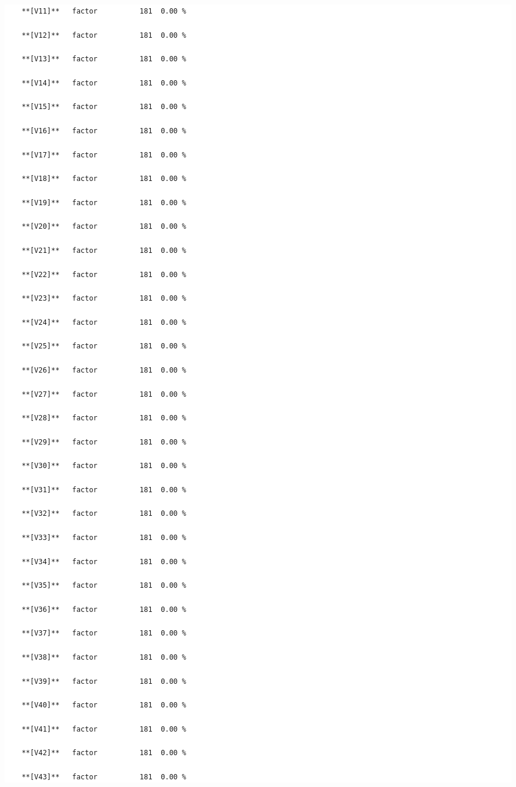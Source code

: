         **[V11]**   factor          181  0.00 %                

        **[V12]**   factor          181  0.00 %                

        **[V13]**   factor          181  0.00 %                

        **[V14]**   factor          181  0.00 %                

        **[V15]**   factor          181  0.00 %                

        **[V16]**   factor          181  0.00 %                

        **[V17]**   factor          181  0.00 %                

        **[V18]**   factor          181  0.00 %                

        **[V19]**   factor          181  0.00 %                

        **[V20]**   factor          181  0.00 %                

        **[V21]**   factor          181  0.00 %                

        **[V22]**   factor          181  0.00 %                

        **[V23]**   factor          181  0.00 %                

        **[V24]**   factor          181  0.00 %                

        **[V25]**   factor          181  0.00 %                

        **[V26]**   factor          181  0.00 %                

        **[V27]**   factor          181  0.00 %                

        **[V28]**   factor          181  0.00 %                

        **[V29]**   factor          181  0.00 %                

        **[V30]**   factor          181  0.00 %                

        **[V31]**   factor          181  0.00 %                

        **[V32]**   factor          181  0.00 %                

        **[V33]**   factor          181  0.00 %                

        **[V34]**   factor          181  0.00 %                

        **[V35]**   factor          181  0.00 %                

        **[V36]**   factor          181  0.00 %                

        **[V37]**   factor          181  0.00 %                

        **[V38]**   factor          181  0.00 %                

        **[V39]**   factor          181  0.00 %                

        **[V40]**   factor          181  0.00 %                

        **[V41]**   factor          181  0.00 %                

        **[V42]**   factor          181  0.00 %                

        **[V43]**   factor          181  0.00 %                
